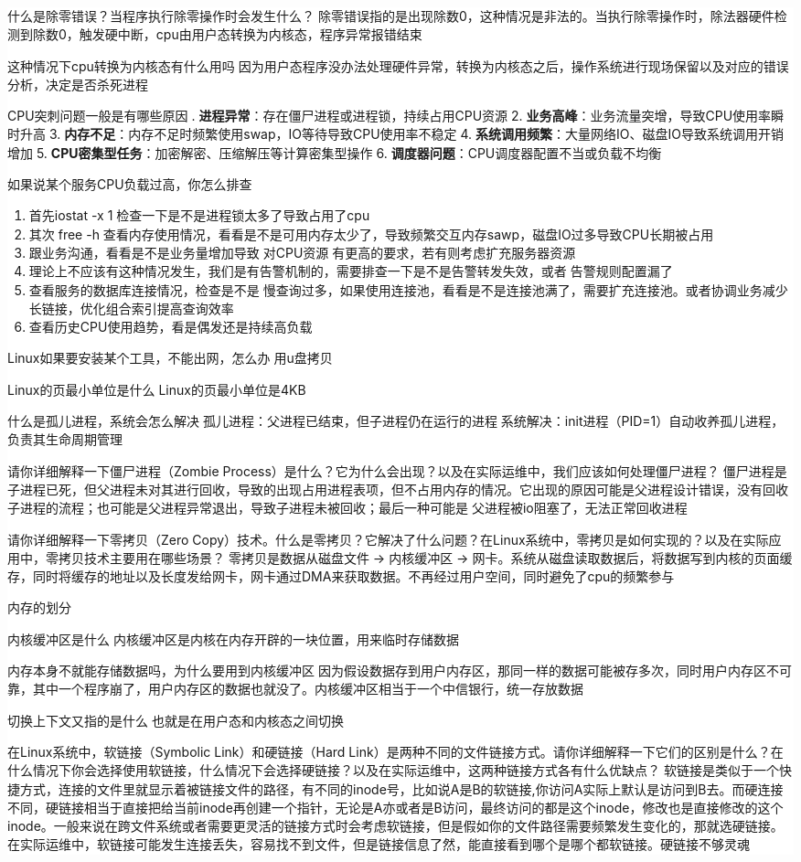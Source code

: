 什么是除零错误？当程序执行除零操作时会发生什么？
除零错误指的是出现除数0，这种情况是非法的。当执行除零操作时，除法器硬件检测到除数0，触发硬中断，cpu由用户态转换为内核态，程序异常报错结束

这种情况下cpu转换为内核态有什么用吗
因为用户态程序没办法处理硬件异常，转换为内核态之后，操作系统进行现场保留以及对应的错误分析，决定是否杀死进程

CPU突刺问题一般是有哪些原因
. **进程异常**：存在僵尸进程或进程锁，持续占用CPU资源
2. **业务高峰**：业务流量突增，导致CPU使用率瞬时升高
3. **内存不足**：内存不足时频繁使用swap，IO等待导致CPU使用率不稳定
4. **系统调用频繁**：大量网络IO、磁盘IO导致系统调用开销增加
5. **CPU密集型任务**：加密解密、压缩解压等计算密集型操作
6. **调度器问题**：CPU调度器配置不当或负载不均衡

如果说某个服务CPU负载过高，你怎么排查
1. 首先iostat -x 1 检查一下是不是进程锁太多了导致占用了cpu
2. 其次 free -h 查看内存使用情况，看看是不是可用内存太少了，导致频繁交互内存sawp，磁盘IO过多导致CPU长期被占用
3. 跟业务沟通，看看是不是业务量增加导致 对CPU资源 有更高的要求，若有则考虑扩充服务器资源
4. 理论上不应该有这种情况发生，我们是有告警机制的，需要排查一下是不是告警转发失效，或者 告警规则配置漏了
5. 查看服务的数据库连接情况，检查是不是 慢查询过多，如果使用连接池，看看是不是连接池满了，需要扩充连接池。或者协调业务减少长链接，优化组合索引提高查询效率
6. 查看历史CPU使用趋势，看是偶发还是持续高负载

Linux如果要安装某个工具，不能出网，怎么办
用u盘拷贝

Linux的页最小单位是什么
Linux的页最小单位是4KB

什么是孤儿进程，系统会怎么解决
   孤儿进程：父进程已结束，但子进程仍在运行的进程
   系统解决：init进程（PID=1）自动收养孤儿进程，负责其生命周期管理

请你详细解释一下僵尸进程（Zombie Process）是什么？它为什么会出现？以及在实际运维中，我们应该如何处理僵尸进程？
   僵尸进程是子进程已死，但父进程未对其进行回收，导致的出现占用进程表项，但不占用内存的情况。它出现的原因可能是父进程设计错误，没有回收子进程的流程；也可能是父进程异常退出，导致子进程未被回收；最后一种可能是 父进程被io阻塞了，无法正常回收进程

请你详细解释一下零拷贝（Zero Copy）技术。什么是零拷贝？它解决了什么问题？在Linux系统中，零拷贝是如何实现的？以及在实际应用中，零拷贝技术主要用在哪些场景？
零拷贝是数据从磁盘文件 → 内核缓冲区 → 网卡。系统从磁盘读取数据后，将数据写到内核的页面缓存，同时将缓存的地址以及长度发给网卡，网卡通过DMA来获取数据。不再经过用户空间，同时避免了cpu的频繁参与

内存的划分

内核缓冲区是什么
内核缓冲区是内核在内存开辟的一块位置，用来临时存储数据

内存本身不就能存储数据吗，为什么要用到内核缓冲区
因为假设数据存到用户内存区，那同一样的数据可能被存多次，同时用户内存区不可靠，其中一个程序崩了，用户内存区的数据也就没了。内核缓冲区相当于一个中信银行，统一存放数据

切换上下文又指的是什么
也就是在用户态和内核态之间切换



在Linux系统中，软链接（Symbolic Link）和硬链接（Hard Link）是两种不同的文件链接方式。请你详细解释一下它们的区别是什么？在什么情况下你会选择使用软链接，什么情况下会选择硬链接？以及在实际运维中，这两种链接方式各有什么优缺点？
软链接是类似于一个快捷方式，连接的文件里就显示着被链接文件的路径，有不同的inode号，比如说A是B的软链接,你访问A实际上默认是访问到B去。而硬连接不同，硬链接相当于直接把给当前inode再创建一个指针，无论是A亦或者是B访问，最终访问的都是这个inode，修改也是直接修改的这个inode。一般来说在跨文件系统或者需要更灵活的链接方式时会考虑软链接，但是假如你的文件路径需要频繁发生变化的，那就选硬链接。在实际运维中，软链接可能发生连接丢失，容易找不到文件，但是链接信息了然，能直接看到哪个是哪个都软链接。硬链接不够灵魂
